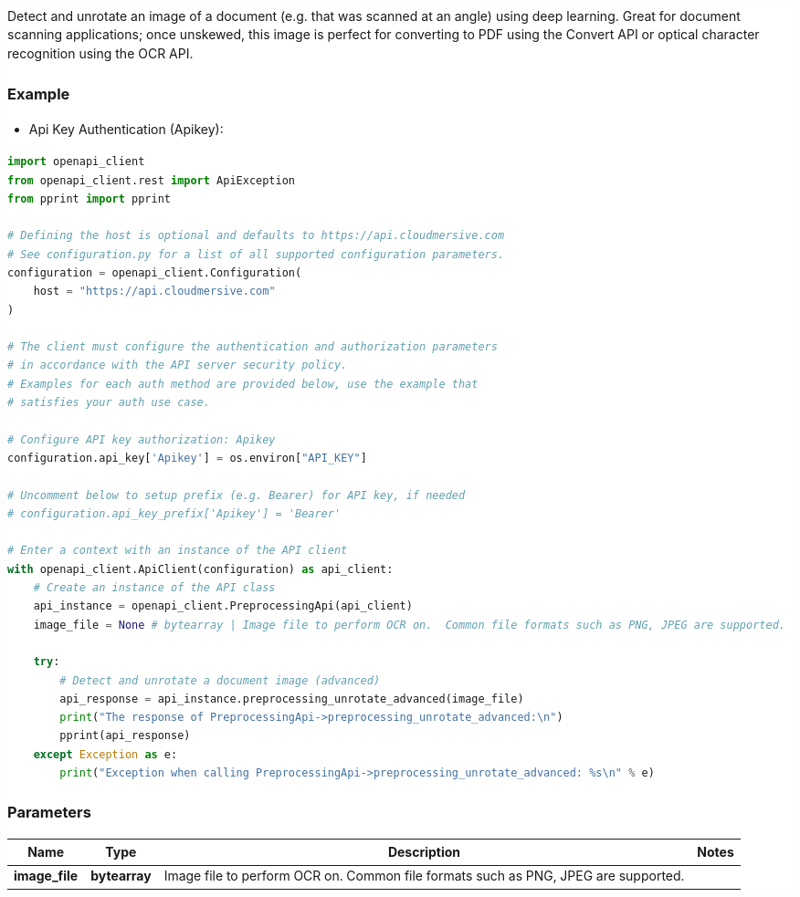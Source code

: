 Detect and unrotate an image of a document (e.g. that was scanned at an angle) using deep learning.  Great for document scanning applications; once unskewed, this image is perfect for converting to PDF using the Convert API or optical character recognition using the OCR API.

### Example

* Api Key Authentication (Apikey):

```python
import openapi_client
from openapi_client.rest import ApiException
from pprint import pprint

# Defining the host is optional and defaults to https://api.cloudmersive.com
# See configuration.py for a list of all supported configuration parameters.
configuration = openapi_client.Configuration(
    host = "https://api.cloudmersive.com"
)

# The client must configure the authentication and authorization parameters
# in accordance with the API server security policy.
# Examples for each auth method are provided below, use the example that
# satisfies your auth use case.

# Configure API key authorization: Apikey
configuration.api_key['Apikey'] = os.environ["API_KEY"]

# Uncomment below to setup prefix (e.g. Bearer) for API key, if needed
# configuration.api_key_prefix['Apikey'] = 'Bearer'

# Enter a context with an instance of the API client
with openapi_client.ApiClient(configuration) as api_client:
    # Create an instance of the API class
    api_instance = openapi_client.PreprocessingApi(api_client)
    image_file = None # bytearray | Image file to perform OCR on.  Common file formats such as PNG, JPEG are supported.

    try:
        # Detect and unrotate a document image (advanced)
        api_response = api_instance.preprocessing_unrotate_advanced(image_file)
        print("The response of PreprocessingApi->preprocessing_unrotate_advanced:\n")
        pprint(api_response)
    except Exception as e:
        print("Exception when calling PreprocessingApi->preprocessing_unrotate_advanced: %s\n" % e)
```



### Parameters


Name | Type | Description  | Notes
------------- | ------------- | ------------- | -------------
 **image_file** | **bytearray**| Image file to perform OCR on.  Common file formats such as PNG, JPEG are supported. | 
